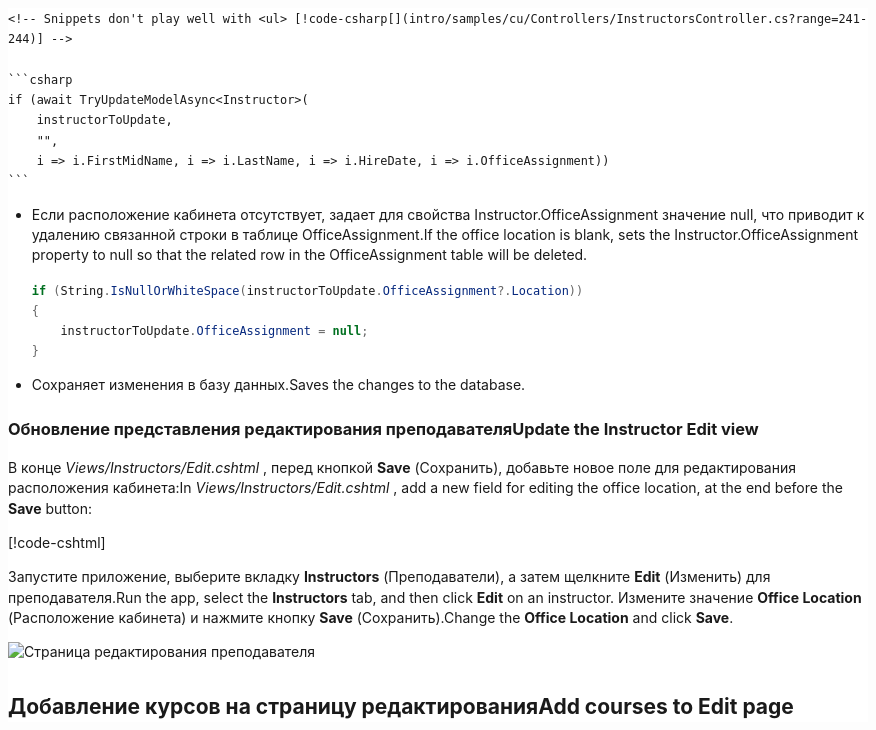    <!-- Snippets don't play well with <ul> [!code-csharp[](intro/samples/cu/Controllers/InstructorsController.cs?range=241-244)] -->

    ```csharp
    if (await TryUpdateModelAsync<Instructor>(
        instructorToUpdate,
        "",
        i => i.FirstMidName, i => i.LastName, i => i.HireDate, i => i.OfficeAssignment))
    ```

* <span data-ttu-id="6ced3-167">Если расположение кабинета отсутствует, задает для свойства Instructor.OfficeAssignment значение null, что приводит к удалению связанной строки в таблице OfficeAssignment.</span><span class="sxs-lookup"><span data-stu-id="6ced3-167">If the office location is blank, sets the Instructor.OfficeAssignment property to null so that the related row in the OfficeAssignment table will be deleted.</span></span>

    <!-- Snippets don't play well with <ul>  "intro/samples/cu/Controllers/InstructorsController.cs"} -->

    ```csharp
    if (String.IsNullOrWhiteSpace(instructorToUpdate.OfficeAssignment?.Location))
    {
        instructorToUpdate.OfficeAssignment = null;
    }
    ```

* <span data-ttu-id="6ced3-168">Сохраняет изменения в базу данных.</span><span class="sxs-lookup"><span data-stu-id="6ced3-168">Saves the changes to the database.</span></span>

### <a name="update-the-instructor-edit-view"></a><span data-ttu-id="6ced3-169">Обновление представления редактирования преподавателя</span><span class="sxs-lookup"><span data-stu-id="6ced3-169">Update the Instructor Edit view</span></span>

<span data-ttu-id="6ced3-170">В конце *Views/Instructors/Edit.cshtml* , перед кнопкой **Save** (Сохранить), добавьте новое поле для редактирования расположения кабинета:</span><span class="sxs-lookup"><span data-stu-id="6ced3-170">In *Views/Instructors/Edit.cshtml* , add a new field for editing the office location, at the end before the **Save** button:</span></span>

[!code-cshtml[](intro/samples/cu/Views/Instructors/Edit.cshtml?range=30-34)]

<span data-ttu-id="6ced3-171">Запустите приложение, выберите вкладку **Instructors** (Преподаватели), а затем щелкните **Edit** (Изменить) для преподавателя.</span><span class="sxs-lookup"><span data-stu-id="6ced3-171">Run the app, select the **Instructors** tab, and then click **Edit** on an instructor.</span></span> <span data-ttu-id="6ced3-172">Измените значение **Office Location** (Расположение кабинета) и нажмите кнопку **Save** (Сохранить).</span><span class="sxs-lookup"><span data-stu-id="6ced3-172">Change the **Office Location** and click **Save**.</span></span>

![Страница редактирования преподавателя](update-related-data/_static/instructor-edit-office.png)

## <a name="add-courses-to-edit-page"></a><span data-ttu-id="6ced3-174">Добавление курсов на страницу редактирования</span><span class="sxs-lookup"><span data-stu-id="6ced3-174">Add courses to Edit page</span></span>
